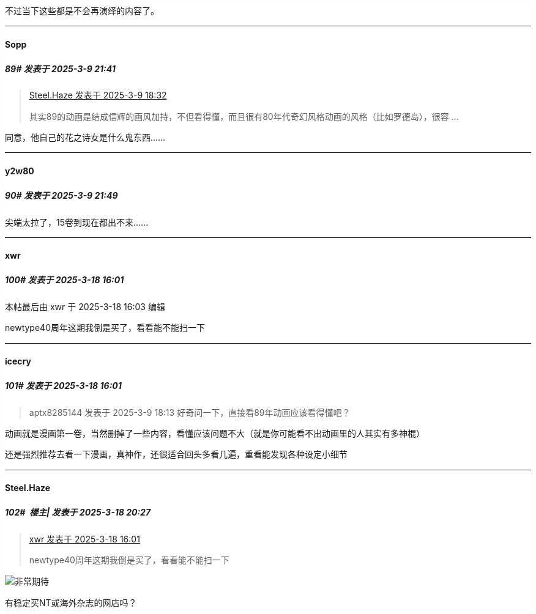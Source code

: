 不过当下这些都是不会再演绎的内容了。


*****

####  Sopp  
##### 89#       发表于 2025-3-9 21:41

<blockquote><a href="httphttps://bbs.saraba1st.com/2b/forum.php?mod=redirect&amp;goto=findpost&amp;pid=67614787&amp;ptid=2173260" target="_blank">Steel.Haze 发表于 2025-3-9 18:32</a>

其实89的动画是结成信辉的画风加持，不但看得懂，而且很有80年代奇幻风格动画的风格（比如罗德岛），很容 ...</blockquote>
同意，他自己的花之诗女是什么鬼东西……


*****

####  y2w80  
##### 90#       发表于 2025-3-9 21:49

尖端太拉了，15卷到现在都出不来......

*****

####  xwr  
##### 100#       发表于 2025-3-18 16:01

 本帖最后由 xwr 于 2025-3-18 16:03 编辑 

newtype40周年这期我倒是买了，看看能不能扫一下

*****

####  icecry  
##### 101#       发表于 2025-3-18 16:01

<blockquote>aptx8285144 发表于 2025-3-9 18:13
好奇问一下，直接看89年动画应该看得懂吧？</blockquote>
动画就是漫画第一卷，当然删掉了一些内容，看懂应该问题不大（就是你可能看不出动画里的人其实有多神棍）

还是强烈推荐去看一下漫画，真神作，还很适合回头多看几遍，重看能发现各种设定小细节


*****

####  Steel.Haze  
##### 102#         楼主| 发表于 2025-3-18 20:27

<blockquote><a href="httphttps://bbs.saraba1st.com/2b/forum.php?mod=redirect&amp;goto=findpost&amp;pid=67680492&amp;ptid=2173260" target="_blank">xwr 发表于 2025-3-18 16:01</a>

newtype40周年这期我倒是买了，看看能不能扫一下</blockquote>
<img src="https://static.saraba1st.com/image/smiley/face2017/078.png" referrerpolicy="no-referrer">非常期待

有稳定买NT或海外杂志的网店吗？

